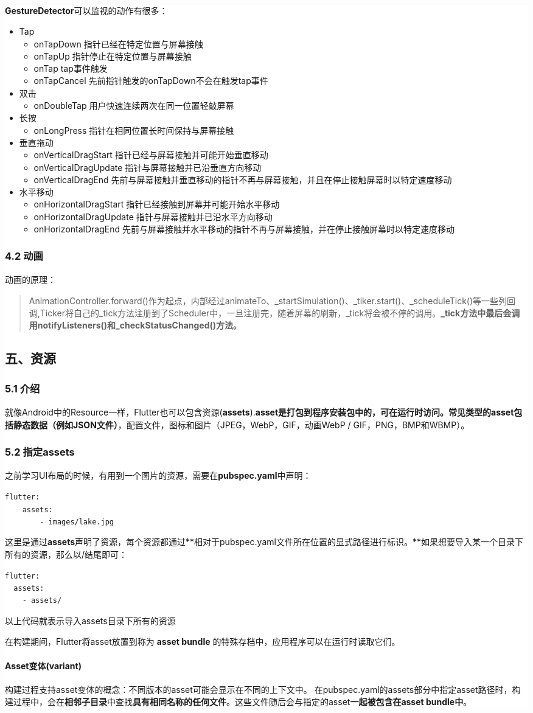 **GestureDetector**可以监视的动作有很多： 

* Tap  
	*  onTapDown 指针已经在特定位置与屏幕接触
	*  onTapUp 指针停止在特定位置与屏幕接触
	*  onTap tap事件触发
	*  onTapCancel 先前指针触发的onTapDown不会在触发tap事件
* 双击  
	* onDoubleTap 用户快速连续两次在同一位置轻敲屏幕
* 长按  
	* onLongPress 指针在相同位置长时间保持与屏幕接触
* 垂直拖动  
	* onVerticalDragStart 指针已经与屏幕接触并可能开始垂直移动
	* onVerticalDragUpdate 指针与屏幕接触并已沿垂直方向移动
	* onVerticalDragEnd 先前与屏幕接触并垂直移动的指针不再与屏幕接触，并且在停止接触屏幕时以特定速度移动
* 水平移动  
	* onHorizontalDragStart 指针已经接触到屏幕并可能开始水平移动
	* onHorizontalDragUpdate 指针与屏幕接触并已沿水平方向移动
	* onHorizontalDragEnd 先前与屏幕接触并水平移动的指针不再与屏幕接触，并在停止接触屏幕时以特定速度移动  

### 4.2 动画  
动画的原理：  

>AnimationController.forward()作为起点，内部经过animateTo、_startSimulation()、_tiker.start()、_scheduleTick()等一些列回调,Ticker将自己的_tick方法注册到了Scheduler中，一旦注册完，随着屏幕的刷新，_tick将会被不停的调用。**_tick方法中最后会调用notifyListeners()和_checkStatusChanged()方法。**       

## 五、资源  
### 5.1 介绍  
就像Android中的Resource一样，Flutter也可以包含资源(**assets**).**asset是打包到程序安装包中的，可在运行时访问。常见类型的asset包括静态数据（例如JSON文件）**，配置文件，图标和图片（JPEG，WebP，GIF，动画WebP / GIF，PNG，BMP和WBMP）。  

### 5.2 指定assets  
之前学习UI布局的时候，有用到一个图片的资源，需要在**pubspec.yaml**中声明：  

	flutter:  
		assets:  
			- images/lake.jpg  

这里是通过**assets**声明了资源，每个资源都通过**相对于pubspec.yaml文件所在位置的显式路径进行标识。**如果想要导入某一个目录下所有的资源，那么以/结尾即可：  

	flutter:
	  assets:
	    - assets/  

以上代码就表示导入assets目录下所有的资源

在构建期间，Flutter将asset放置到称为 **asset bundle** 的特殊存档中，应用程序可以在运行时读取它们。

#### Asset变体(variant)  

构建过程支持asset变体的概念：不同版本的asset可能会显示在不同的上下文中。 在pubspec.yaml的assets部分中指定asset路径时，构建过程中，会在**相邻子目录**中查找**具有相同名称的任何文件**。这些文件随后会与指定的asset**一起被包含在asset bundle中**。  
